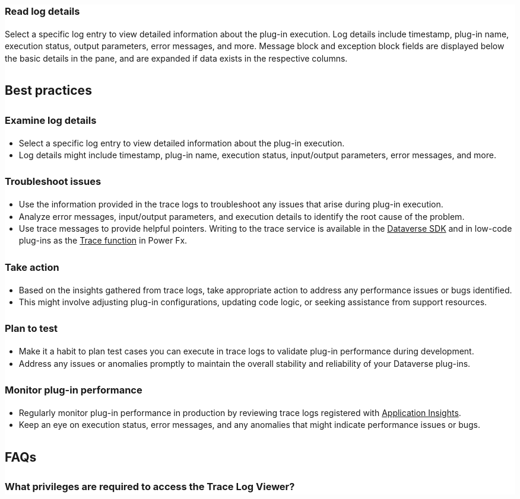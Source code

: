 ### Read log details

Select a specific log entry to view detailed information about the plug-in execution. Log details include timestamp, plug-in name, execution status, output parameters, error messages, and more. Message block and exception block fields are displayed below the basic details in the pane, and are expanded if data exists in the respective columns.

## Best practices

### Examine log details

- Select a specific log entry to view detailed information about the plug-in execution.
- Log details might include timestamp, plug-in name, execution status, input/output parameters, error messages, and more.

### Troubleshoot issues

- Use the information provided in the trace logs to troubleshoot any issues that arise during plug-in execution.
- Analyze error messages, input/output parameters, and execution details to identify the root cause of the problem.
- Use trace messages to provide helpful pointers. Writing to the trace service is available in the [Dataverse SDK](/power-apps/developer/data-platform/logging-tracing?branch=dataverse-acc-plugin-monitoring#write-to-the-tracing-service) and in low-code plug-ins as the [Trace function](/power-platform/power-fx/reference/function-trace) in Power Fx.

### Take action

- Based on the insights gathered from trace logs, take appropriate action to address any performance issues or bugs identified.
- This might involve adjusting plug-in configurations, updating code logic, or seeking assistance from support resources.

### Plan to test

- Make it a habit to plan test cases you can execute in trace logs to validate plug-in performance during development.
- Address any issues or anomalies promptly to maintain the overall stability and reliability of your Dataverse plug-ins.

### Monitor plug-in performance

- Regularly monitor plug-in performance in production by reviewing trace logs registered with [Application Insights](/power-apps/developer/data-platform/application-insights-ilogger).
- Keep an eye on execution status, error messages, and any anomalies that might indicate performance issues or bugs.

## FAQs

### What privileges are required to access the Trace Log Viewer?
